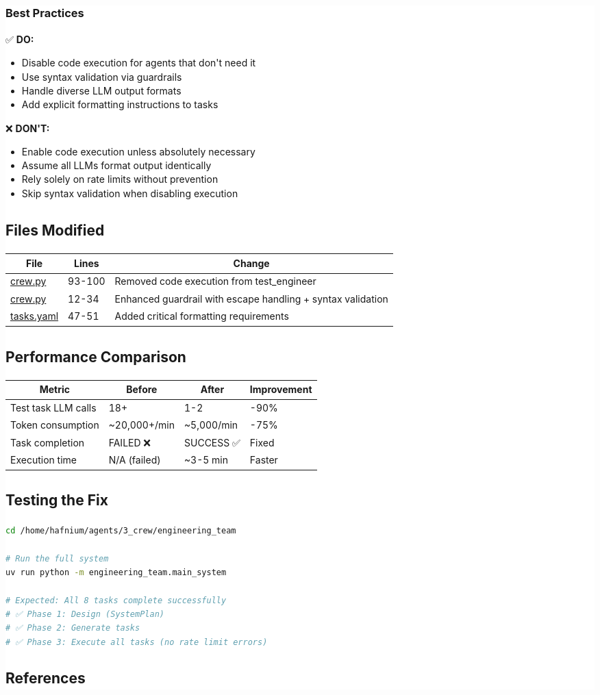 ### Best Practices

✅ **DO:**
- Disable code execution for agents that don't need it
- Use syntax validation via guardrails
- Handle diverse LLM output formats
- Add explicit formatting instructions to tasks

❌ **DON'T:**
- Enable code execution unless absolutely necessary
- Assume all LLMs format output identically
- Rely solely on rate limits without prevention
- Skip syntax validation when disabling execution

## Files Modified

| File | Lines | Change |
|------|-------|--------|
| [crew.py](src/engineering_team/crew.py) | 93-100 | Removed code execution from test_engineer |
| [crew.py](src/engineering_team/crew.py) | 12-34 | Enhanced guardrail with escape handling + syntax validation |
| [tasks.yaml](src/engineering_team/config/tasks.yaml) | 47-51 | Added critical formatting requirements |

## Performance Comparison

| Metric | Before | After | Improvement |
|--------|--------|-------|-------------|
| Test task LLM calls | 18+ | 1-2 | -90% |
| Token consumption | ~20,000+/min | ~5,000/min | -75% |
| Task completion | FAILED ❌ | SUCCESS ✅ | Fixed |
| Execution time | N/A (failed) | ~3-5 min | Faster |

## Testing the Fix

```bash
cd /home/hafnium/agents/3_crew/engineering_team

# Run the full system
uv run python -m engineering_team.main_system

# Expected: All 8 tasks complete successfully
# ✅ Phase 1: Design (SystemPlan)
# ✅ Phase 2: Generate tasks
# ✅ Phase 3: Execute all tasks (no rate limit errors)
```

## References
